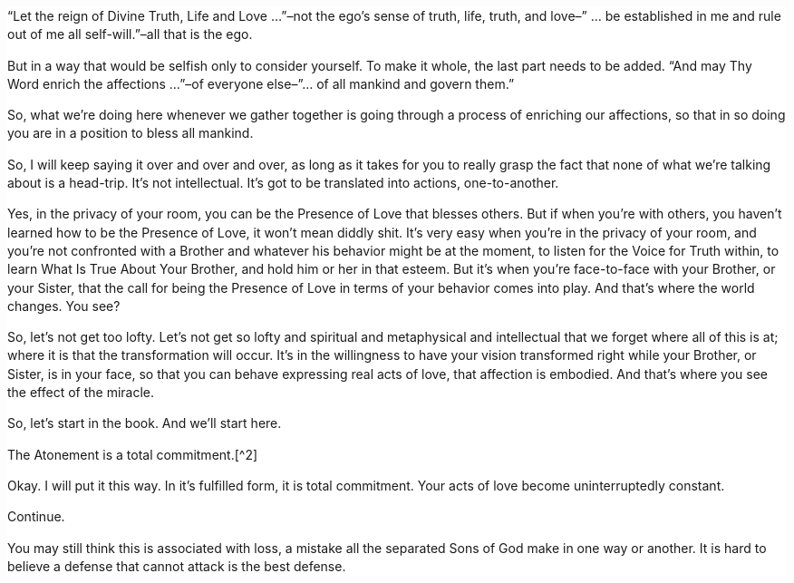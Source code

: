 &ldquo;Let the reign of Divine Truth, Life and Love
&hellip;&rdquo;&ndash;not the ego&rsquo;s sense of truth, life, truth,
and love&ndash;&rdquo; &hellip; be established in me and rule out of me
all self-will.&rdquo;&ndash;all that is the ego.

But in a way that would be selfish only to consider yourself. To make it
whole, the last part needs to be added. &ldquo;And may Thy Word enrich
the affections &hellip;&rdquo;&ndash;of everyone
else&ndash;&rdquo;&hellip; of all mankind and govern them.&rdquo;

So, what we&rsquo;re doing here whenever we gather together is going
through a process of enriching our affections, so that in so doing you
are in a position to bless all mankind.

So, I will keep saying it over and over and over, as long as it takes
for you to really grasp the fact that none of what we&rsquo;re talking
about is a head-trip. It&rsquo;s not intellectual. It&rsquo;s got to be
translated into actions, one-to-another.

Yes, in the privacy of your room, you can be the Presence of Love that
blesses others. But if when you&rsquo;re with others, you haven&rsquo;t
learned how to be the Presence of Love, it won&rsquo;t mean diddly shit.
It&rsquo;s very easy when you&rsquo;re in the privacy of your room, and
you&rsquo;re not confronted with a Brother and whatever his behavior
might be at the moment, to listen for the Voice for Truth within, to
learn What Is True About Your Brother, and hold him or her in that
esteem. But it&rsquo;s when you&rsquo;re face-to-face with your Brother,
or your Sister, that the call for being the Presence of Love in terms of
your behavior comes into play. And that&rsquo;s where the world changes.
You see?

So, let&rsquo;s not get too lofty. Let&rsquo;s not get so lofty and
spiritual and metaphysical and intellectual that we forget where all of
this is at; where it is that the transformation will occur. It&rsquo;s
in the willingness to have your vision transformed right while your
Brother, or Sister, is in your face, so that you can behave expressing
real acts of love, that affection is embodied. And that&rsquo;s where
you see the effect of the miracle.

So, let&rsquo;s start in the book. And we&rsquo;ll start here.

<div markdown="1" class="well book">
The Atonement is a total commitment.[^2]
</div>

Okay. I will put it this way. In it&rsquo;s fulfilled form, it is total
commitment. Your acts of love become uninterruptedly constant.

Continue.

<div markdown="1" class="well book">
You may still think this is associated with loss, a mistake all the
separated Sons of God make in one way or another. It is hard to believe
a defense that cannot attack is the best defense.
</div>


[^1]: Students commenting or asking a question.
[^2]: ACIM 2nd Edition: T2.II The Atonement as Defense